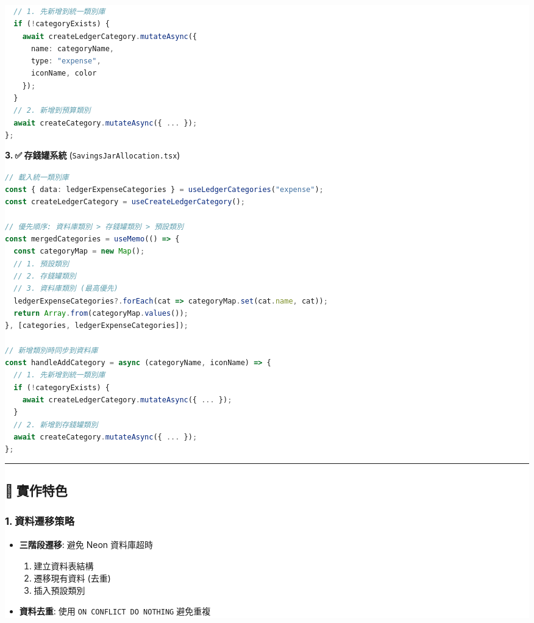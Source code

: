 ```typescript
  // 1. 先新增到統一類別庫
  if (!categoryExists) {
    await createLedgerCategory.mutateAsync({
      name: categoryName,
      type: "expense",
      iconName, color
    });
  }
  // 2. 新增到預算類別
  await createCategory.mutateAsync({ ... });
};
```

**3. ✅ 存錢罐系統** (`SavingsJarAllocation.tsx`)
```typescript
// 載入統一類別庫
const { data: ledgerExpenseCategories } = useLedgerCategories("expense");
const createLedgerCategory = useCreateLedgerCategory();

// 優先順序: 資料庫類別 > 存錢罐類別 > 預設類別
const mergedCategories = useMemo(() => {
  const categoryMap = new Map();
  // 1. 預設類別
  // 2. 存錢罐類別
  // 3. 資料庫類別 (最高優先)
  ledgerExpenseCategories?.forEach(cat => categoryMap.set(cat.name, cat));
  return Array.from(categoryMap.values());
}, [categories, ledgerExpenseCategories]);

// 新增類別時同步到資料庫
const handleAddCategory = async (categoryName, iconName) => {
  // 1. 先新增到統一類別庫
  if (!categoryExists) {
    await createLedgerCategory.mutateAsync({ ... });
  }
  // 2. 新增到存錢罐類別
  await createCategory.mutateAsync({ ... });
};
```

---

## 🎯 實作特色

### 1. 資料遷移策略
- **三階段遷移**: 避免 Neon 資料庫超時
  1. 建立資料表結構
  2. 遷移現有資料 (去重)
  3. 插入預設類別

- **資料去重**: 使用 `ON CONFLICT DO NOTHING` 避免重複
